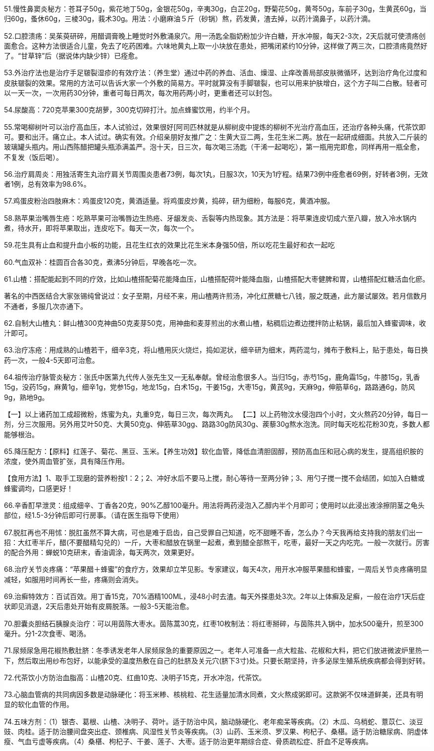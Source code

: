 51.慢性鼻窦炎秘方：苍耳子50g，紫花地丁50g，金银花50g，辛夷30g，白芷20g，野菊花50g，黄芩50g，车前子30g，生黄芪60g，当归60g，蚤休60g，三棱30g，莪术30g。用法：小磨麻油５斤（砂锅）熬，药发黄，渣去掉，以药汁滴鼻子，以药汁滴。

52.口腔溃疡：吴茱萸研碎，用醋调膏晚上睡觉时外敷涌泉穴。用一汤匙全脂奶粉加少许白糖，开水冲服，每天2-3次，2天后就可使溃疡创面愈合。这种方法很适合儿童，免去了吃药困难。六味地黄丸上取一小块放在患处，把嘴闭紧约10分钟，这样做了两三次，口腔溃疡竟然好了。“甘草锌”后（据说体内缺少锌）已痊愈。

53.外治疗法也是治疗手足皲裂湿疹的有效疗法：（养生堂）通过中药的养血、活血、燥湿、止痒改善局部皮肤微循环，达到治疗角化过度和皮肤皲裂的效果。常用的方法可以告诉大家一个外敷的简易方。平时就算没有手脚皲裂，也可以用来护肤增白，这个方子叫二白散。轻者可以一天一次，一次用药30分钟，重者可每日两次，每次用药两小时，更重者还可以封包。

54.尿酸高：720克苹果300克胡萝，300克切碎打汁。加点蜂蜜饮用，约半个月。

55.常喝柳树叶可以治疗高血压，本人试验过，效果很好[阿司匹林就是从柳树皮中提炼的柳树不光治疗高血压，还治疗各种头痛，代茶饮即可。要和出汗。痛立止。本人试过。确实有效。介绍亲朋好友推广之：生黄大豆二两，生花生米二两。放在一起研成细面。共放入二斤装的玻璃罐头瓶内。用山西陈醋把罐头瓶添满盖严。泡十天，日三次，每次喝三汤匙（干浠一起喝吃），第一瓶用完即愈，同样再用一瓶全愈，不复发（饭后喝）。

56.治疗肩周炎：用独活寄生丸治疗肩关节周围炎患者73例，每次1丸，日服3次，10天为1疗程。结果73例中痊愈者69例，好转者3例，无效者1例，总有效率为98.6%。

57.鸡蛋皮粉治四肢麻木：鸡蛋皮120克，黄酒适量。将鸡蛋皮炒黄，捣碎，研为细粉，每服6克，黄酒冲服。

58.熟苹果治嘴唇生疮：吃熟苹果可治嘴唇边生热疮、牙龈发炎、舌裂等内热现象。其方法是：将苹果连皮切成六至八瓣，放入冷水锅内煮，待水开，即将苹果取出，连皮吃下。每天一次，每次一个。

59.花生具有止血和提升血小板的功能，且花生红衣的效果比花生米本身强50倍，所以吃花生最好和衣一起吃

60.气血双补：桂圆百合各30克，煮沸5分钟后，早晚各吃一次。

61.山楂：搭配能起到不同的疗效，比如山楂搭配菊花能降血压，山楂搭配荷叶能降血脂，山楂搭配大枣健脾和胃，山楂搭配红糖活血化瘀。

著名的中西医结合大家张锡纯曾说过：女子至期，月经不来，用山楂两许煎汤，冲化红蔗糖七八钱，服之既通，此方屡试屡效。若月信数月不通者，多服几次亦通下。

62.自制大山楂丸：鲜山楂300克神曲50克麦芽50克，用神曲和麦芽煎出的水煮山楂，粘稠后边煮边搅拌防止粘锅，最后加入蜂蜜调味，收汁即可。

63.治疗冻疮：用成熟的山楂若干，细辛3克，将山楂用灰火烧烂，捣如泥状，细辛研为细末，两药混匀，摊布于敷料上，贴于患处，每日换药一次，一般4-5天即可治愈。

64.祖传治疗脉管炎秘方：张氏中医第九代传人张先生又一无私奉献。曾经治愈很多人。当归15g，赤芍15g，鹿角霜15g，牛膝15g，乳香15g，没药15g，麻黄1g，细辛1g，党参15g，地龙15g，白术15g，干姜15g，大枣15g，黄芪9g，天麻9g，伸筋草6g，路路通6g，防风9g，熟地9g。

【一】以上诸药加工成超微粉，炼蜜为丸，丸重9克，每日三次，每次两丸。
【二】以上药物汶水侵泡四个小时，文火熬药20分钟，每日一剂，分三次服用。另外用艾叶50克、大黄50克g、伸筋草30gg、路路30g防风30g、蒺藜30g熬水泡洗。同时每天吃松花粉30克，多数人都能够根治。

65.降压配方：【原料】红莲子、菊花、黑豆、玉米。【养生功效】软化血管，降低血清胆固醇，预防高血压和冠心病的发生，提高组织胺的浓度，使外周血管扩张，具有降压作用。

【食用方法】1、取手工现磨的营养粉按1：2；2、冲好水后不要马上搅，耐心等待一至两分钟；3、用勺子搅一搅不会结团，如加入白糖或蜂蜜调均，口感更好！

66.辛香酊早泄灵：组成细辛、丁香各20克，90%乙醇100毫升。用法将两药浸泡入乙醇内半个月即可；使用时以此浸出液涂擦阴茎之龟头部位，经1.5-3分钟后即可行房事。（请在医生指导下使用）

67.脱肛再也不用怵：脱肛虽然不算大病，可也是难于启齿，自己受罪自己知道，吃不甜睡不香，怎么办？今天我再给支持我的朋友们出一招：大红枣半斤，醋(不要醋精勾兑的）一斤，大枣和醋放在锅里一起煮，煮到醋全部熬干，吃枣，最好一天之内吃完。一般一次就行。厉害的配合外用：蝉蜕10克研末，香油调涂，每天两次，效果更好。

68.治疗关节炎疼痛：“苹果醋＋蜂蜜”的食疗方，效果却立竿见影。专家建议，每天4次，用开水冲服苹果醋和蜂蜜，一周后关节炎疼痛明显减轻，如服用时间再长一些，疼痛则会消失。

69.治癣特效方：百试百效。用丁香15克，70%酒精100ML，浸48小时去渣。每天外搽患处3次。2年以上体癣及足癣，一般在治疗1天后症状即见消退，2天后患处开始有皮屑脱落。一般3-5天能治愈。

70.胆囊炎胆结石胰腺炎治疗：可以用茵陈大枣水。茵陈蒿30克，红枣10枚制法：将红枣掰碎，与茵陈共入锅中，加水500毫升，煎至300毫升。分1-2次食枣、喝汤。

71.尿频尿急用花椒热敷肚脐：冬季诱发老年人尿频尿急的重要原因之一。老年人可准备一点大粒盐、花椒和大料，把它们放进微波炉里热一下，然后取出用纱布包好，以能承受的温度热敷在自己的肚脐及关元穴(脐下3寸)处。只要长期坚持，许多泌尿生殖系统疾病都会得到好转。

72.代茶饮小方防治血脂高：山楂20克、红曲10克、决明子15克，开水冲泡，代茶饮。

73.心脑血管病的共同病因多数是动脉硬化：将玉米糁、核桃粒、花生适量加清水同煮，文火熬成粥即可。这款粥不仅味道鲜美，还具有明显的软化血管的作用。

74.五味方剂：（1）银杏、葛根、山楂、决明子、荷叶。适于防治中风，脑动脉硬化、老年痴呆等疾病。（2）木瓜、乌梢蛇、薏苡仁、淡豆豉、肉桂。适于防治腰间盘突出症、颈椎病、风湿性关节炎等疾病。（3）山药、玉米须、罗汉果、枸杞子、桑椹。适于防治糖尿病、阴虚体瘦、气血亏虚等疾病。（4）桑椹、枸杞子、干姜、莲子、大枣。适于防治更年期综合症、骨质疏松症、肝血不足等疾病。
